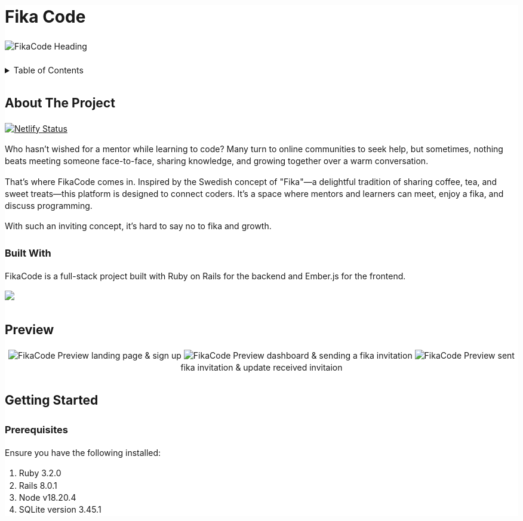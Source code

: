 <h1 >Fika Code</h3>
<div >
<img src="media/animated-coffee.gif" alt="FikaCode Heading" width="20%" /></div>
<br>
<details><summary>Table of Contents</summary></details>

## About The Project

[![Netlify Status](https://api.netlify.com/api/v1/badges/5a79769a-6028-4a57-812c-4880e4149323/deploy-status)](https://app.netlify.com/projects/fikacode/deploys)

Who hasn’t wished for a mentor while learning to code?
Many turn to online communities to seek help, but sometimes, nothing beats meeting someone face-to-face, sharing knowledge, and growing together over a warm conversation.

That’s where FikaCode comes in. Inspired by the Swedish concept of "Fika"—a delightful tradition of sharing coffee, tea, and sweet treats—this platform is designed to connect coders. It’s a space where mentors and learners can meet, enjoy a fika, and discuss programming.

With such an inviting concept, it’s hard to say no to fika and growth.

### Built With

FikaCode is a full-stack project built with Ruby on Rails for the backend and Ember.js for the frontend.

<a href="https://skillicons.dev">
    <img src="https://skillicons.dev/icons?i=ember,rails" />
</a>

## Preview

<div align="center">
  <img src="media/landing-signup.gif" alt="FikaCode Preview" width="100%" />
  landing page & sign up
  <img src="media/login-dashboard.gif" alt="FikaCode Preview" width="100%" />
  dashboard & sending a fika invitation
  <img src="media/updatefika.gif" alt="FikaCode Preview" width="100%" />
  sent fika invitation & update received invitaion
</div>

## Getting Started

### Prerequisites

Ensure you have the following installed:

1. Ruby 3.2.0
2. Rails 8.0.1
3. Node v18.20.4
4. SQLite version 3.45.1
